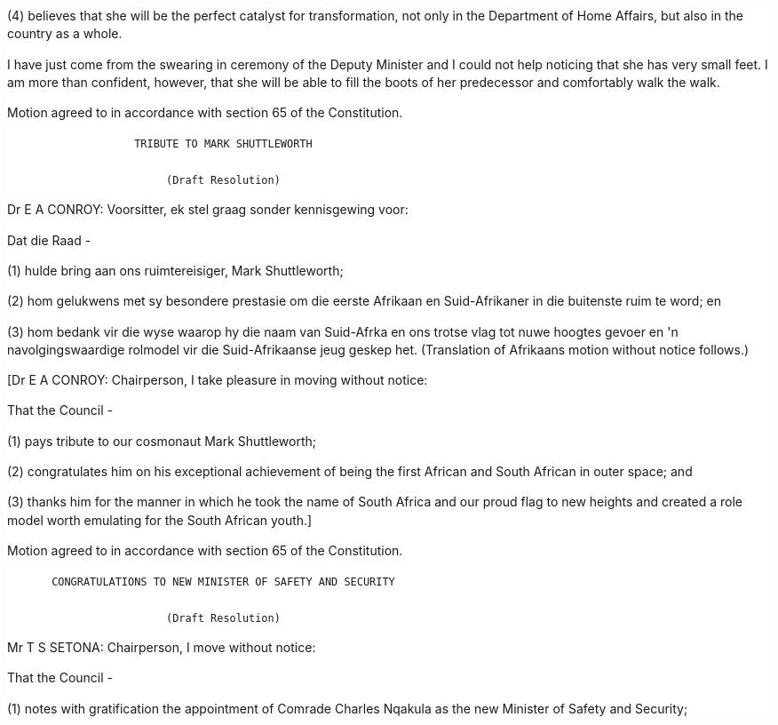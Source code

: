  (4) believes that she will be the perfect catalyst for transformation,
       not only in the Department of Home Affairs, but also in the country
       as a whole.

I have just come from the swearing in ceremony of the Deputy Minister and I
could not help noticing that she has very small feet. I am more than
confident, however, that she will be able to fill the boots of her
predecessor and comfortably walk the walk.

Motion agreed to in accordance with section 65 of the Constitution.

                        TRIBUTE TO MARK SHUTTLEWORTH

                             (Draft Resolution)

Dr E A CONROY: Voorsitter, ek stel graag sonder kennisgewing voor:


  Dat die Raad -


  (1) hulde bring aan ons ruimtereisiger, Mark Shuttleworth;


  (2) hom gelukwens met sy besondere prestasie om die eerste Afrikaan en
       Suid-Afrikaner in die buitenste ruim te word; en


  (3) hom bedank vir die wyse waarop hy die naam van Suid-Afrka en ons
       trotse vlag tot nuwe hoogtes gevoer en 'n navolgingswaardige rolmodel
       vir die Suid-Afrikaanse jeug geskep het.
(Translation of Afrikaans motion without notice follows.)

[Dr E A CONROY: Chairperson, I take pleasure in moving without notice:


  That the Council -


  (1) pays tribute to our cosmonaut Mark Shuttleworth;


  (2) congratulates him on his exceptional achievement of being the first
       African and South African in outer space; and


  (3) thanks him for the manner in which he took the name of South Africa
       and our proud flag to new heights and created a role model worth
       emulating for the South African youth.]

Motion agreed to in accordance with section 65 of the Constitution.

           CONGRATULATIONS TO NEW MINISTER OF SAFETY AND SECURITY

                             (Draft Resolution)

Mr T S SETONA: Chairperson, I move without notice:


  That the Council -


  (1) notes with gratification the appointment of Comrade Charles Nqakula
       as the new Minister of Safety and Security;
